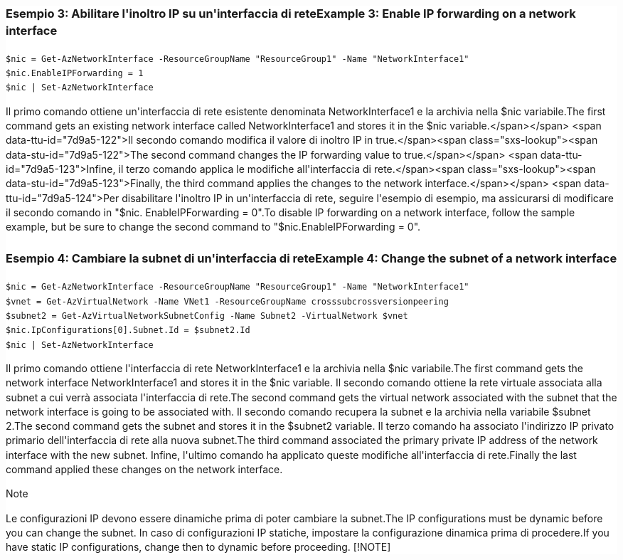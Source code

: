 ### <span data-ttu-id="7d9a5-120">Esempio 3: Abilitare l'inoltro IP su un'interfaccia di rete</span><span class="sxs-lookup"><span data-stu-id="7d9a5-120">Example 3: Enable IP forwarding on a network interface</span></span>
```
$nic = Get-AzNetworkInterface -ResourceGroupName "ResourceGroup1" -Name "NetworkInterface1"
$nic.EnableIPForwarding = 1
$nic | Set-AzNetworkInterface
```

<span data-ttu-id="7d9a5-121">Il primo comando ottiene un'interfaccia di rete esistente denominata NetworkInterface1 e la archivia nella $nic variabile.</span><span class="sxs-lookup"><span data-stu-id="7d9a5-121">The first command gets an existing network interface called NetworkInterface1 and stores it in the $nic variable.</span></span> <span data-ttu-id="7d9a5-122">Il secondo comando modifica il valore di inoltro IP in true.</span><span class="sxs-lookup"><span data-stu-id="7d9a5-122">The second command changes the IP forwarding value to true.</span></span> <span data-ttu-id="7d9a5-123">Infine, il terzo comando applica le modifiche all'interfaccia di rete.</span><span class="sxs-lookup"><span data-stu-id="7d9a5-123">Finally, the third command applies the changes to the network interface.</span></span> <span data-ttu-id="7d9a5-124">Per disabilitare l'inoltro IP in un'interfaccia di rete, seguire l'esempio di esempio, ma assicurarsi di modificare il secondo comando in "$nic. EnableIPForwarding = 0".</span><span class="sxs-lookup"><span data-stu-id="7d9a5-124">To disable IP forwarding on a network interface, follow the sample example, but be sure to change the second command to "$nic.EnableIPForwarding = 0".</span></span>

### <span data-ttu-id="7d9a5-125">Esempio 4: Cambiare la subnet di un'interfaccia di rete</span><span class="sxs-lookup"><span data-stu-id="7d9a5-125">Example 4: Change the subnet of a network interface</span></span>
```
$nic = Get-AzNetworkInterface -ResourceGroupName "ResourceGroup1" -Name "NetworkInterface1"
$vnet = Get-AzVirtualNetwork -Name VNet1 -ResourceGroupName crosssubcrossversionpeering
$subnet2 = Get-AzVirtualNetworkSubnetConfig -Name Subnet2 -VirtualNetwork $vnet
$nic.IpConfigurations[0].Subnet.Id = $subnet2.Id
$nic | Set-AzNetworkInterface
```

<span data-ttu-id="7d9a5-126">Il primo comando ottiene l'interfaccia di rete NetworkInterface1 e la archivia nella $nic variabile.</span><span class="sxs-lookup"><span data-stu-id="7d9a5-126">The first command gets the network interface NetworkInterface1 and stores it in the $nic variable.</span></span> <span data-ttu-id="7d9a5-127">Il secondo comando ottiene la rete virtuale associata alla subnet a cui verrà associata l'interfaccia di rete.</span><span class="sxs-lookup"><span data-stu-id="7d9a5-127">The second command gets the virtual network associated with the subnet that the network interface is going to be associated with.</span></span> <span data-ttu-id="7d9a5-128">Il secondo comando recupera la subnet e la archivia nella variabile $subnet 2.</span><span class="sxs-lookup"><span data-stu-id="7d9a5-128">The second command gets the subnet and stores it in the $subnet2 variable.</span></span> <span data-ttu-id="7d9a5-129">Il terzo comando ha associato l'indirizzo IP privato primario dell'interfaccia di rete alla nuova subnet.</span><span class="sxs-lookup"><span data-stu-id="7d9a5-129">The third command associated the primary private IP address of the network interface with the new subnet.</span></span> <span data-ttu-id="7d9a5-130">Infine, l'ultimo comando ha applicato queste modifiche all'interfaccia di rete.</span><span class="sxs-lookup"><span data-stu-id="7d9a5-130">Finally the last command applied these changes on the network interface.</span></span>
>[!NOTE] 
><span data-ttu-id="7d9a5-131">Le configurazioni IP devono essere dinamiche prima di poter cambiare la subnet.</span><span class="sxs-lookup"><span data-stu-id="7d9a5-131">The IP configurations must be dynamic before you can change the subnet.</span></span> <span data-ttu-id="7d9a5-132">In caso di configurazioni IP statiche, impostare la configurazione dinamica prima di procedere.</span><span class="sxs-lookup"><span data-stu-id="7d9a5-132">If you have static IP configurations, change then to dynamic before proceeding.</span></span> 
>[!NOTE]